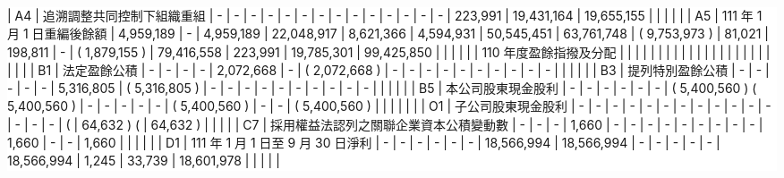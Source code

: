 | A4                     | 追溯調整共同控制下組織重組                    | -              | -                 | -                                                                | -                                                                            | -                                            | -              | -                           | -                           | -                           | -                 | -                             | -         | -                           | -                        | 223,991         | 19,431,164      | 19,655,155    |                          |               |               |               |
| A5                     | 111 年 1 月 1 日重編後餘額                    | 4,959,189      | -                 | 4,959,189                                                        | 22,048,917                                                                   | 8,621,366                                    | 4,594,931      | 50,545,451                  | 63,761,748                  | ( 9,753,973 )               | 81,021            | 198,811                       | -         | ( 1,879,155 )               | 79,416,558               | 223,991         | 19,785,301      | 99,425,850    |                          |               |               |               |
| 110 年度盈餘指撥及分配 |                                               |                |                   |                                                                  |                                                                              |                                              |                |                             |                             |                             |                   |                               |           |                             |                          |                 |                 |               |                          |               |               |               |
| B1                     | 法定盈餘公積                                  | -              | -                 | -                                                                | -                                                                            | 2,072,668                                    | -              | ( 2,072,668 )               | -                           | -                           | -                 | -                             | -         | -                           | -                        | -               | -               | -             |                          |               |               |               |
| B3                     | 提列特別盈餘公積                              | -              | -                 | -                                                                | -                                                                            | -                                            | 5,316,805      | ( 5,316,805 )               | -                           | -                           | -                 | -                             | -         | -                           | -                        | -               | -               | -             |                          |               |               |               |
| B5                     | 本公司股東現金股利                            | -              | -                 | -                                                                | -                                                                            | -                                            | -              | ( 5,400,560 ) ( 5,400,560 ) | -                           | -                           | -                 | -                             | -         | ( 5,400,560 )               | -                        | -               | ( 5,400,560 )   |               |                          |               |               |               |
| O1                     | 子公司股東現金股利                            | -              | -                 | -                                                                | -                                                                            | -                                            | -              | -                           | -                           | -                           | -                 | -                             | -         | -                           | -                        | -               | (               | 64,632 ) (    | 64,632 )                 |               |               |               |
| C7                     | 採用權益法認列之關聯企業資本公積變動數        | -              | -                 | -                                                                | 1,660                                                                        | -                                            | -              | -                           | -                           | -                           | -                 | -                             | -         | -                           | 1,660                    | -               | -               | 1,660         |                          |               |               |               |
| D1                     | 111 年 1 月 1 日至 9 月 30 日淨利             | -              | -                 | -                                                                | -                                                                            | -                                            | -              | 18,566,994                  | 18,566,994                  | -                           | -                 | -                             | -         | -                           | 18,566,994               | 1,245           | 33,739          | 18,601,978    |                          |               |               |               |